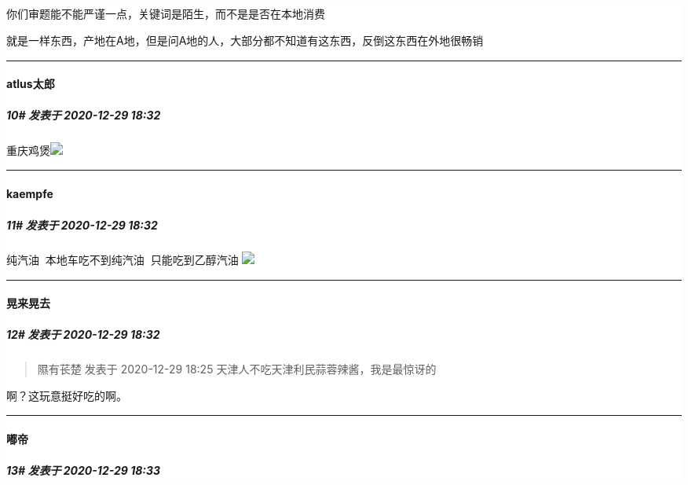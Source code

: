 

你们审题能不能严谨一点，关键词是陌生，而不是是否在本地消费

就是一样东西，产地在A地，但是问A地的人，大部分都不知道有这东西，反倒这东西在外地很畅销







*****

####  atlus太郎  
##### 10#       发表于 2020-12-29 18:32




重庆鸡煲<img src="https://static.saraba1st.com/image/smiley/face2017/067.png" referrerpolicy="no-referrer">







*****

####  kaempfe  
##### 11#       发表于 2020-12-29 18:32




纯汽油  本地车吃不到纯汽油  只能吃到乙醇汽油 <img src="https://static.saraba1st.com/image/smiley/face2017/035.png" referrerpolicy="no-referrer">







*****

####  晃来晃去  
##### 12#       发表于 2020-12-29 18:32



<blockquote>隰有苌楚 发表于 2020-12-29 18:25
天津人不吃天津利民蒜蓉辣酱，我是最惊讶的</blockquote>
啊？这玩意挺好吃的啊。







*****

####  嘟帝  
##### 13#       发表于 2020-12-29 18:33


